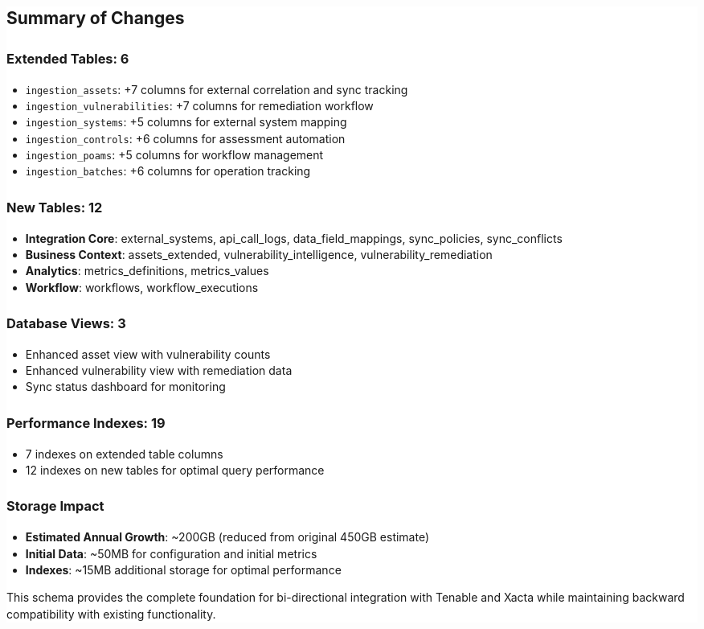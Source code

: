 
## Summary of Changes

### Extended Tables: 6
- `ingestion_assets`: +7 columns for external correlation and sync tracking
- `ingestion_vulnerabilities`: +7 columns for remediation workflow
- `ingestion_systems`: +5 columns for external system mapping
- `ingestion_controls`: +6 columns for assessment automation
- `ingestion_poams`: +5 columns for workflow management
- `ingestion_batches`: +6 columns for operation tracking

### New Tables: 12
- **Integration Core**: external_systems, api_call_logs, data_field_mappings, sync_policies, sync_conflicts
- **Business Context**: assets_extended, vulnerability_intelligence, vulnerability_remediation
- **Analytics**: metrics_definitions, metrics_values
- **Workflow**: workflows, workflow_executions

### Database Views: 3
- Enhanced asset view with vulnerability counts
- Enhanced vulnerability view with remediation data
- Sync status dashboard for monitoring

### Performance Indexes: 19
- 7 indexes on extended table columns
- 12 indexes on new tables for optimal query performance

### Storage Impact
- **Estimated Annual Growth**: ~200GB (reduced from original 450GB estimate)
- **Initial Data**: ~50MB for configuration and initial metrics
- **Indexes**: ~15MB additional storage for optimal performance

This schema provides the complete foundation for bi-directional integration with Tenable and Xacta while maintaining backward compatibility with existing functionality.